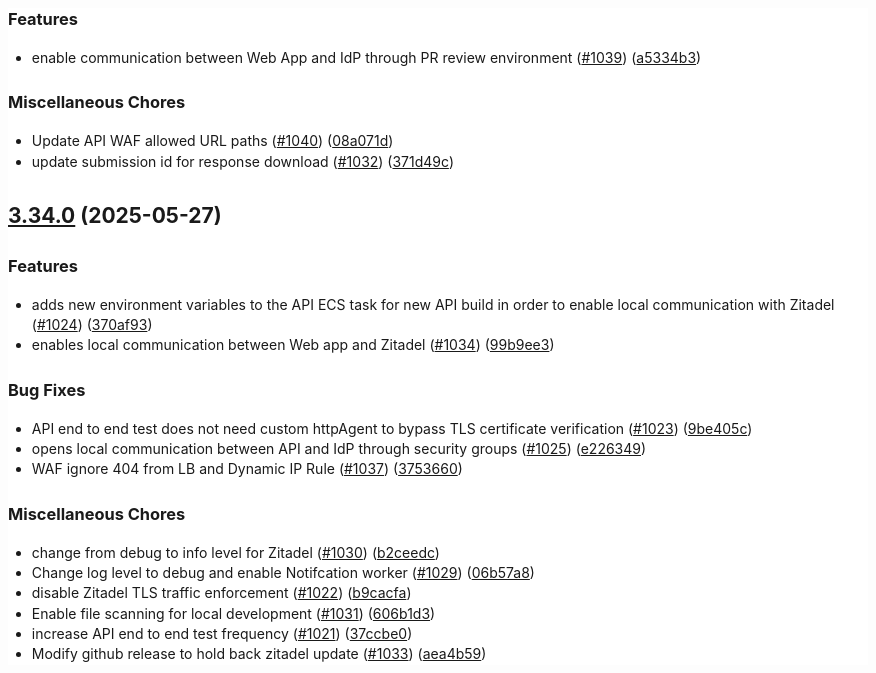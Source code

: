 
### Features

* enable communication between Web App and IdP through PR review environment ([#1039](https://github.com/cds-snc/forms-terraform/issues/1039)) ([a5334b3](https://github.com/cds-snc/forms-terraform/commit/a5334b3abf866963a54c2b0864292faaef9f5003))


### Miscellaneous Chores

* Update API WAF allowed URL paths ([#1040](https://github.com/cds-snc/forms-terraform/issues/1040)) ([08a071d](https://github.com/cds-snc/forms-terraform/commit/08a071debcde3b4487c30fd97272f25e3b21bad3))
* update submission id for response download ([#1032](https://github.com/cds-snc/forms-terraform/issues/1032)) ([371d49c](https://github.com/cds-snc/forms-terraform/commit/371d49c6fc7d7f1f83de3ad6e87fc1bad9e2c0e5))

## [3.34.0](https://github.com/cds-snc/forms-terraform/compare/v3.33.1...v3.34.0) (2025-05-27)


### Features

* adds new environment variables to the API ECS task for new API build in order to enable local communication with Zitadel ([#1024](https://github.com/cds-snc/forms-terraform/issues/1024)) ([370af93](https://github.com/cds-snc/forms-terraform/commit/370af93665a8499bdb995f5239febd4aa8c1b07f))
* enables local communication between Web app and Zitadel ([#1034](https://github.com/cds-snc/forms-terraform/issues/1034)) ([99b9ee3](https://github.com/cds-snc/forms-terraform/commit/99b9ee310fb72d472fd4a607f903b617353524c3))


### Bug Fixes

* API end to end test does not need custom httpAgent to bypass TLS certificate verification ([#1023](https://github.com/cds-snc/forms-terraform/issues/1023)) ([9be405c](https://github.com/cds-snc/forms-terraform/commit/9be405c8d32eab37e457c4731e9ad4a3483ab119))
* opens local communication between API and IdP through security groups ([#1025](https://github.com/cds-snc/forms-terraform/issues/1025)) ([e226349](https://github.com/cds-snc/forms-terraform/commit/e226349dbf6d238ebdd6140341861e595874131d))
* WAF ignore 404 from LB and Dynamic IP Rule ([#1037](https://github.com/cds-snc/forms-terraform/issues/1037)) ([3753660](https://github.com/cds-snc/forms-terraform/commit/3753660ccbe931b368afb547c420b5059f8e28c9))


### Miscellaneous Chores

* change from debug to info level for Zitadel ([#1030](https://github.com/cds-snc/forms-terraform/issues/1030)) ([b2ceedc](https://github.com/cds-snc/forms-terraform/commit/b2ceedc0f59c91a24b4d8846b27c5d0558c27862))
* Change log level to debug and enable Notifcation worker ([#1029](https://github.com/cds-snc/forms-terraform/issues/1029)) ([06b57a8](https://github.com/cds-snc/forms-terraform/commit/06b57a829e39f686c1b082ef00612746890a5b7b))
* disable Zitadel TLS traffic enforcement ([#1022](https://github.com/cds-snc/forms-terraform/issues/1022)) ([b9cacfa](https://github.com/cds-snc/forms-terraform/commit/b9cacfa6dbbb540a5c9fb791f5e55f7200df2dcd))
* Enable file scanning for local development ([#1031](https://github.com/cds-snc/forms-terraform/issues/1031)) ([606b1d3](https://github.com/cds-snc/forms-terraform/commit/606b1d3aa919aa7aae6be50814c77597804d2892))
* increase API end to end test frequency ([#1021](https://github.com/cds-snc/forms-terraform/issues/1021)) ([37ccbe0](https://github.com/cds-snc/forms-terraform/commit/37ccbe08f8f8b223145287c402a70e944ab089d9))
* Modify github release to hold back zitadel update ([#1033](https://github.com/cds-snc/forms-terraform/issues/1033)) ([aea4b59](https://github.com/cds-snc/forms-terraform/commit/aea4b5978cdb751726d7ead7519da3a81e750dbb))